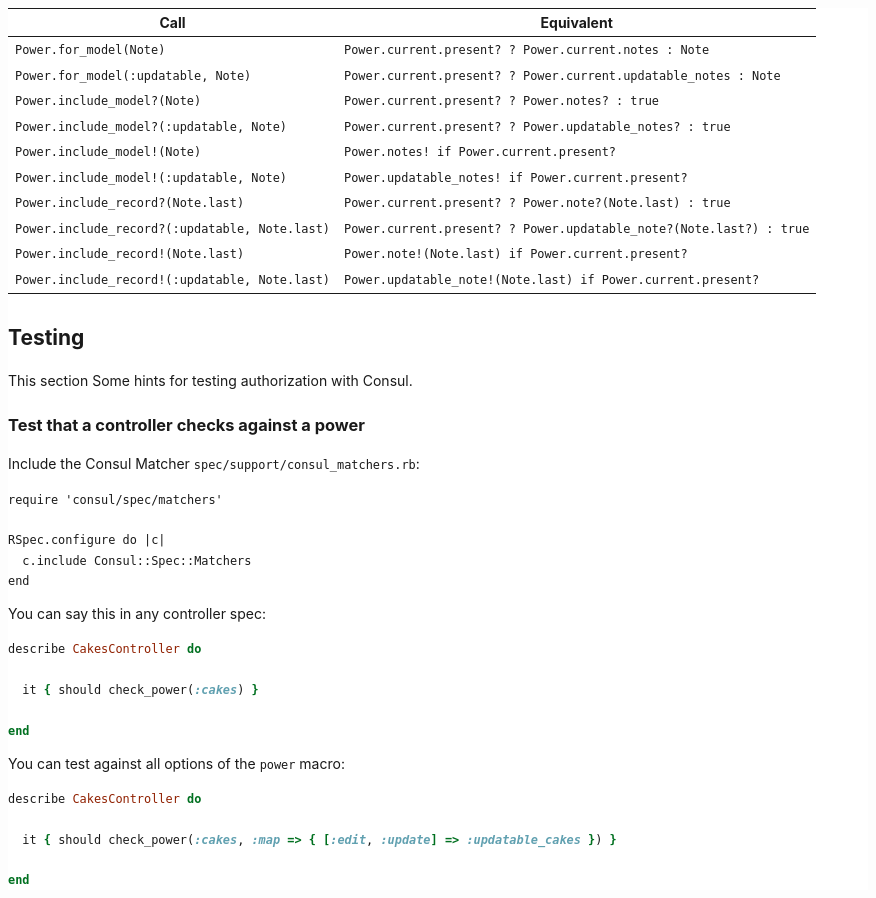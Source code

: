 | Call                                                     | Equivalent                                                          |
|----------------------------------------------------------|---------------------------------------------------------------------|
| `Power.for_model(Note)`                                  | `Power.current.present? ? Power.current.notes : Note`               |
| `Power.for_model(:updatable, Note)`                      | `Power.current.present? ? Power.current.updatable_notes : Note`     |
| `Power.include_model?(Note)`                             | `Power.current.present? ? Power.notes? : true`                      |
| `Power.include_model?(:updatable, Note)`                 | `Power.current.present? ? Power.updatable_notes? : true`            |
| `Power.include_model!(Note)`                             | `Power.notes! if Power.current.present?`                            |
| `Power.include_model!(:updatable, Note)`                 | `Power.updatable_notes! if Power.current.present?`                  |
| `Power.include_record?(Note.last)`                       | `Power.current.present? ? Power.note?(Note.last) : true`            |
| `Power.include_record?(:updatable, Note.last)`           | `Power.current.present? ? Power.updatable_note?(Note.last?) : true` |
| `Power.include_record!(Note.last)`                       | `Power.note!(Note.last) if Power.current.present?`                  |
| `Power.include_record!(:updatable, Note.last)`           | `Power.updatable_note!(Note.last) if Power.current.present?`        |



Testing
-------

This section Some hints for testing authorization with Consul.

### Test that a controller checks against a power

Include the Consul Matcher `spec/support/consul_matchers.rb`:

```
require 'consul/spec/matchers'

RSpec.configure do |c|
  c.include Consul::Spec::Matchers
end
```

You can say this in any controller spec:

```rb
describe CakesController do

  it { should check_power(:cakes) }

end
```

You can test against all options of the `power` macro:

```rb
describe CakesController do

  it { should check_power(:cakes, :map => { [:edit, :update] => :updatable_cakes }) }

end
```
